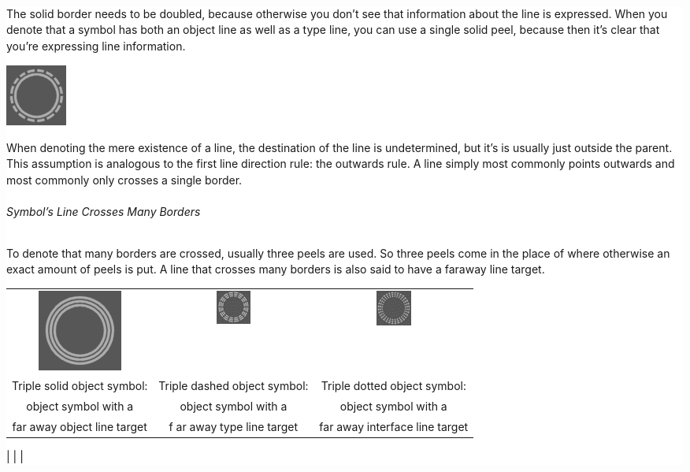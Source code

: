 The solid border needs to be doubled, because otherwise you don’t see that information about the line is expressed. When you denote that a symbol has both an object line as well as a type line, you can use a single solid peel, because then it’s clear that you’re expressing line information. 

![](images/Symbol%20Language%20(2004).202.png)

When denoting the mere existence of a line, the destination of the line is undetermined, but it’s is usually just outside the parent. This assumption is analogous to the first line direction rule: the outwards rule. A line simply most commonly points outwards and most commonly only crosses a single border.

###### Symbol’s Line Crosses Many Borders

To denote that many borders are crossed, usually three peels are used. So three peels come in the place of where otherwise an exact amount of peels is put. A line that crosses many borders is also said to have a faraway line target.

|                             |                                |                                |
|:---------------------------:|:------------------------------:|:------------------------------:|
| ![](images/Symbol%20Language%20(2004).203a.png) | ![](images/Symbol%20Language%20(2004).203b.png) | ![](images/Symbol%20Language%20(2004).203c.png) |
| Triple solid object symbol: | Triple dashed object symbol:   |  Triple dotted object symbol:  |
|    object symbol with a     |     object symbol with a       |      object symbol with a      |
| far away object line target |  f ar away type line target    | far away interface line target |

|                                |                                |
